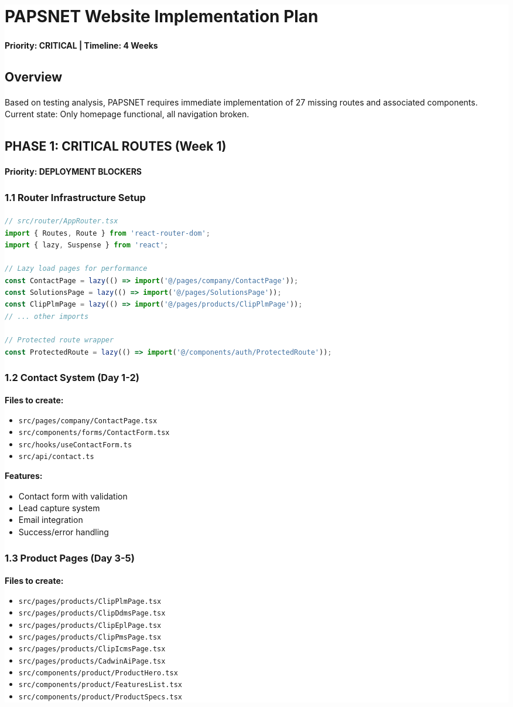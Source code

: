 # PAPSNET Website Implementation Plan
**Priority: CRITICAL | Timeline: 4 Weeks**

## Overview
Based on testing analysis, PAPSNET requires immediate implementation of 27 missing routes and associated components. Current state: Only homepage functional, all navigation broken.

## PHASE 1: CRITICAL ROUTES (Week 1)
**Priority: DEPLOYMENT BLOCKERS**

### 1.1 Router Infrastructure Setup
```typescript
// src/router/AppRouter.tsx
import { Routes, Route } from 'react-router-dom';
import { lazy, Suspense } from 'react';

// Lazy load pages for performance
const ContactPage = lazy(() => import('@/pages/company/ContactPage'));
const SolutionsPage = lazy(() => import('@/pages/SolutionsPage'));
const ClipPlmPage = lazy(() => import('@/pages/products/ClipPlmPage'));
// ... other imports

// Protected route wrapper
const ProtectedRoute = lazy(() => import('@/components/auth/ProtectedRoute'));
```

### 1.2 Contact System (Day 1-2)
**Files to create:**
- `src/pages/company/ContactPage.tsx`
- `src/components/forms/ContactForm.tsx`
- `src/hooks/useContactForm.ts`
- `src/api/contact.ts`

**Features:**
- Contact form with validation
- Lead capture system
- Email integration
- Success/error handling

### 1.3 Product Pages (Day 3-5)
**Files to create:**
- `src/pages/products/ClipPlmPage.tsx`
- `src/pages/products/ClipDdmsPage.tsx`
- `src/pages/products/ClipEplPage.tsx`
- `src/pages/products/ClipPmsPage.tsx`
- `src/pages/products/ClipIcmsPage.tsx`
- `src/pages/products/CadwinAiPage.tsx`
- `src/components/product/ProductHero.tsx`
- `src/components/product/FeaturesList.tsx`
- `src/components/product/ProductSpecs.tsx`
